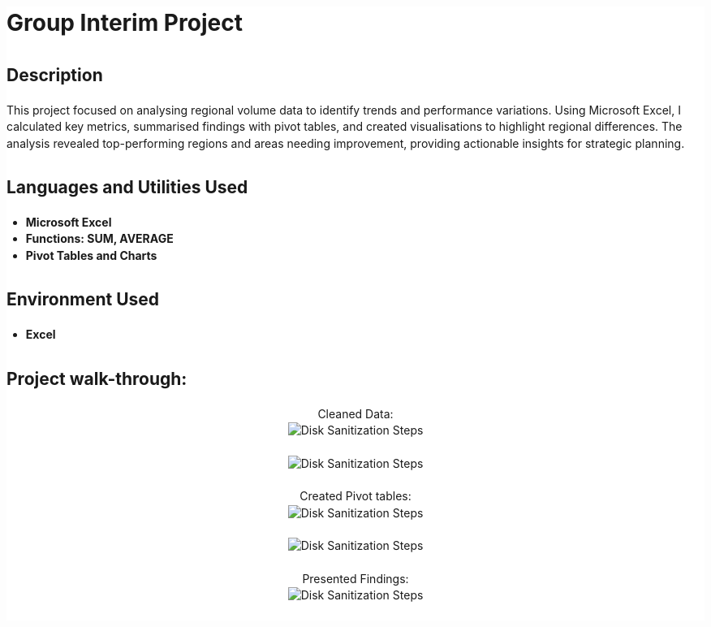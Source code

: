 <h1>Group Interim Project</h1>


<h2>Description</h2>
This project focused on analysing regional volume data to identify trends and performance variations. Using Microsoft Excel, I calculated key metrics, summarised findings with pivot tables, and created visualisations to highlight regional differences. The analysis revealed top-performing regions and areas needing improvement, providing actionable insights for strategic planning.
<br />


<h2>Languages and Utilities Used</h2>

- <b>Microsoft Excel</b> 
- <b>Functions: SUM, AVERAGE</b>
- <b>Pivot Tables and Charts</b> 

<h2>Environment Used </h2>

- <b>Excel</b>


<h2>Project walk-through:</h2>

<p align="center">
Cleaned Data: <br/>
<img src="https://github.com/user-attachments/assets/a8ab57e4-0444-4a0e-b5f6-c1c1bc6c41aa" height="80%" width="80%" alt="Disk Sanitization Steps"/>
<br />
<br />
<img src="https://github.com/user-attachments/assets/10707fbb-9068-4113-8a44-fa7b03ea9de4" height="80%" width="80%" alt="Disk Sanitization Steps"/>
<br />
<br />
Created Pivot tables:  <br/>
<img src="https://github.com/user-attachments/assets/26479a0a-cd0e-4ec2-a864-875735c49659" height="80%" width="80%" alt="Disk Sanitization Steps"/>
<br />
<br />
<img src="https://github.com/user-attachments/assets/ffe6830e-c8fb-43d4-af67-a6aa39e9ea19" height="80%" width="80%" alt="Disk Sanitization Steps"/>
<br />
<br />
Presented Findings: <br/>
<img src="https://github.com/user-attachments/assets/22d63fcb-869e-4819-b110-c33bb5208f56" height="80%" width="80%" alt="Disk Sanitization Steps"/>
<br />
<br />
